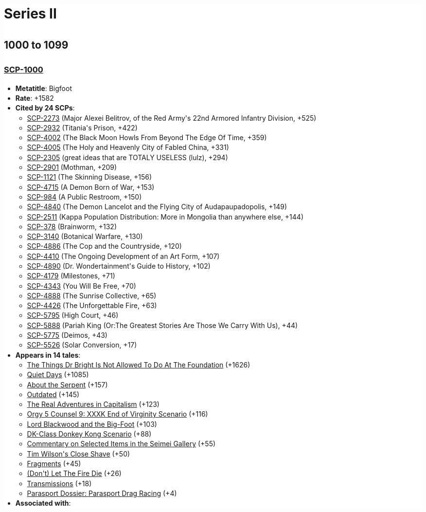 # Series II

## 1000 to 1099

### [SCP-1000](https://scp-wiki.wikidot.com/scp-1000)
- **Metatitle**: Bigfoot
- **Rate**: +1582
- **Cited by 24 SCPs**: 
    - [SCP-2273](https://scp-wiki.wikidot.com/scp-2273) (Major Alexei Belitrov, of the Red Army's 22nd Armored Infantry Division, +525)
    - [SCP-2932](https://scp-wiki.wikidot.com/scp-2932) (Titania's Prison, +422)
    - [SCP-4002](https://scp-wiki.wikidot.com/scp-4002) (The Black Moon Howls From Beyond The Edge Of Time, +359)
    - [SCP-4005](https://scp-wiki.wikidot.com/scp-4005) (The Holy and Heavenly City of Fabled China, +331)
    - [SCP-2305](https://scp-wiki.wikidot.com/scp-2305) (great ideas that are TOTALY USELESS (lulz), +294)
    - [SCP-2901](https://scp-wiki.wikidot.com/scp-2901) (Mothman, +209)
    - [SCP-1121](https://scp-wiki.wikidot.com/scp-1121) (The Skinning Disease, +156)
    - [SCP-4715](https://scp-wiki.wikidot.com/scp-4715) (A Demon Born of War, +153)
    - [SCP-984](https://scp-wiki.wikidot.com/scp-984) (A Public Restroom, +150)
    - [SCP-4840](https://scp-wiki.wikidot.com/scp-4840) (The Demon Lancelot and the Flying City of Audapaupadopolis, +149)
    - [SCP-2511](https://scp-wiki.wikidot.com/scp-2511) (Kappa Population Distribution: More in Mongolia than anywhere else, +144)
    - [SCP-378](https://scp-wiki.wikidot.com/scp-378) (Brainworm, +132)
    - [SCP-3140](https://scp-wiki.wikidot.com/scp-3140) (Botanical Warfare, +130)
    - [SCP-4886](https://scp-wiki.wikidot.com/scp-4886) (The Cop and the Countryside, +120)
    - [SCP-4410](https://scp-wiki.wikidot.com/scp-4410) (The Ongoing Development of an Art Form, +107)
    - [SCP-4890](https://scp-wiki.wikidot.com/scp-4890) (Dr. Wondertainment's Guide to History, +102)
    - [SCP-4179](https://scp-wiki.wikidot.com/scp-4179) (Milestones, +71)
    - [SCP-4343](https://scp-wiki.wikidot.com/scp-4343) (You Will Be Free, +70)
    - [SCP-4888](https://scp-wiki.wikidot.com/scp-4888) (The Sunrise Collective, +65)
    - [SCP-4426](https://scp-wiki.wikidot.com/scp-4426) (The Unforgettable Fire, +63)
    - [SCP-5795](https://scp-wiki.wikidot.com/scp-5795) (High Court, +46)
    - [SCP-5888](https://scp-wiki.wikidot.com/scp-5888) (Pariah King (Or:The Greatest Stories Are Those We Carry With Us), +44)
    - [SCP-5775](https://scp-wiki.wikidot.com/scp-5775) (Deimos, +43)
    - [SCP-5526](https://scp-wiki.wikidot.com/scp-5526) (Solar Conversion, +17)
- **Appears in 14 tales**: 
    - [The Things Dr Bright Is Not Allowed To Do At The Foundation](https://scp-wiki.wikidot.com/the-things-dr-bright-is-not-allowed-to-do-at-the-foundation) (+1626)
    - [Quiet Days](https://scp-wiki.wikidot.com/quiet-days) (+1085)
    - [About the Serpent](https://scp-wiki.wikidot.com/about-the-serpent) (+157)
    - [Outdated](https://scp-wiki.wikidot.com/outdated) (+145)
    - [The Real Adventures in Capitalism](https://scp-wiki.wikidot.com/the-real-adventures-in-capitalism) (+123)
    - [Orgy 5 Counsel 9: XXXK End of Virginity Scenario](https://scp-wiki.wikidot.com/orgy-5-counsel-9) (+116)
    - [Lord Blackwood and the Big-Foot](https://scp-wiki.wikidot.com/from-the-diaries-of-lord-blackwood) (+103)
    - [DK-Class Donkey Kong Scenario](https://scp-wiki.wikidot.com/dk-class-donkey-kong-scenario) (+88)
    - [Commentary on Selected Items in the Seimei Gallery](https://scp-wiki.wikidot.com/commentary-on-selected-items-in-the-seimei-gallery) (+55)
    - [Tim Wilson's Close Shave](https://scp-wiki.wikidot.com/tim-wilson-s-close-shave) (+50)
    - [Fragments](https://scp-wiki.wikidot.com/fragments) (+45)
    - [(Don't) Let The Fire Die](https://scp-wiki.wikidot.com/don-t-let-the-fire-die) (+26)
    - [Transmissions](https://scp-wiki.wikidot.com/transmissions) (+18)
    - [Parasport Dossier: Parasport Drag Racing](https://scp-wiki.wikidot.com/parasport-dossier-parasport-drag-racing) (+4)
- **Associated with**: 